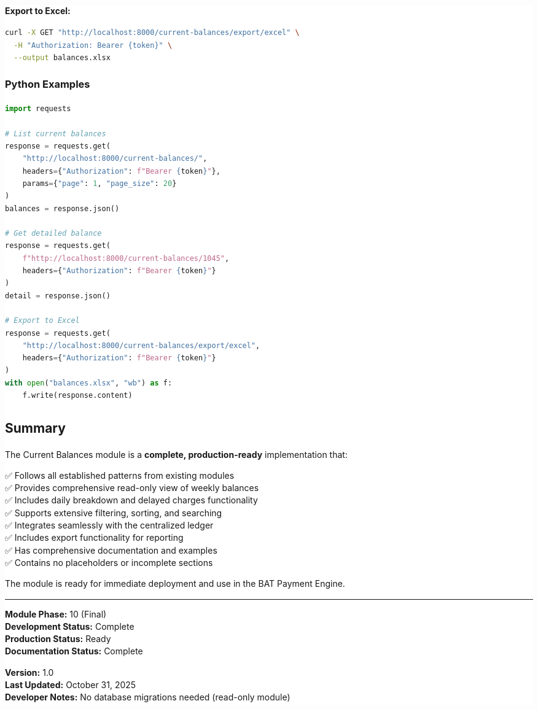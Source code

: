 **Export to Excel:**
```bash
curl -X GET "http://localhost:8000/current-balances/export/excel" \
  -H "Authorization: Bearer {token}" \
  --output balances.xlsx
```

### Python Examples

```python
import requests

# List current balances
response = requests.get(
    "http://localhost:8000/current-balances/",
    headers={"Authorization": f"Bearer {token}"},
    params={"page": 1, "page_size": 20}
)
balances = response.json()

# Get detailed balance
response = requests.get(
    f"http://localhost:8000/current-balances/1045",
    headers={"Authorization": f"Bearer {token}"}
)
detail = response.json()

# Export to Excel
response = requests.get(
    "http://localhost:8000/current-balances/export/excel",
    headers={"Authorization": f"Bearer {token}"}
)
with open("balances.xlsx", "wb") as f:
    f.write(response.content)
```

## Summary

The Current Balances module is a **complete, production-ready** implementation that:

✅ Follows all established patterns from existing modules  
✅ Provides comprehensive read-only view of weekly balances  
✅ Includes daily breakdown and delayed charges functionality  
✅ Supports extensive filtering, sorting, and searching  
✅ Integrates seamlessly with the centralized ledger  
✅ Includes export functionality for reporting  
✅ Has comprehensive documentation and examples  
✅ Contains no placeholders or incomplete sections  

The module is ready for immediate deployment and use in the BAT Payment Engine.

---

**Module Phase:** 10 (Final)  
**Development Status:** Complete  
**Production Status:** Ready  
**Documentation Status:** Complete  

**Version:** 1.0  
**Last Updated:** October 31, 2025  
**Developer Notes:** No database migrations needed (read-only module)